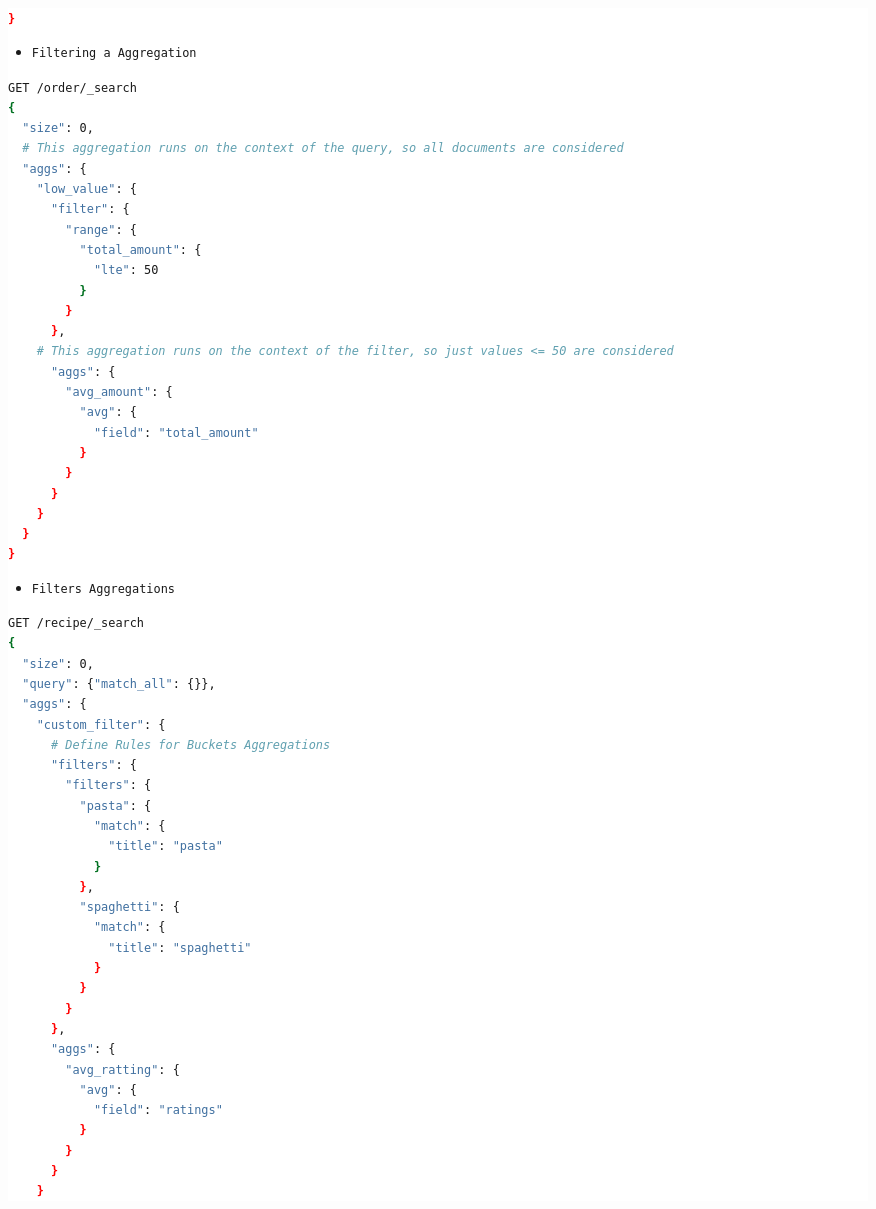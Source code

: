 ```bash
}

```

- `Filtering a Aggregation`

```bash
GET /order/_search
{
  "size": 0, 
  # This aggregation runs on the context of the query, so all documents are considered
  "aggs": {
    "low_value": {
      "filter": {
        "range": {
          "total_amount": {
            "lte": 50
          }
        }
      },
    # This aggregation runs on the context of the filter, so just values <= 50 are considered
      "aggs": {
        "avg_amount": {
          "avg": {
            "field": "total_amount"
          }
        }
      }
    }
  }
}
```

- `Filters Aggregations`

```bash
GET /recipe/_search
{
  "size": 0,
  "query": {"match_all": {}},
  "aggs": {
    "custom_filter": {
      # Define Rules for Buckets Aggregations
      "filters": {
        "filters": {
          "pasta": {
            "match": {
              "title": "pasta"
            }
          },
          "spaghetti": {
            "match": {
              "title": "spaghetti"
            }
          }
        }
      },
      "aggs": {
        "avg_ratting": {
          "avg": {
            "field": "ratings"
          }
        }
      }
    }
```
